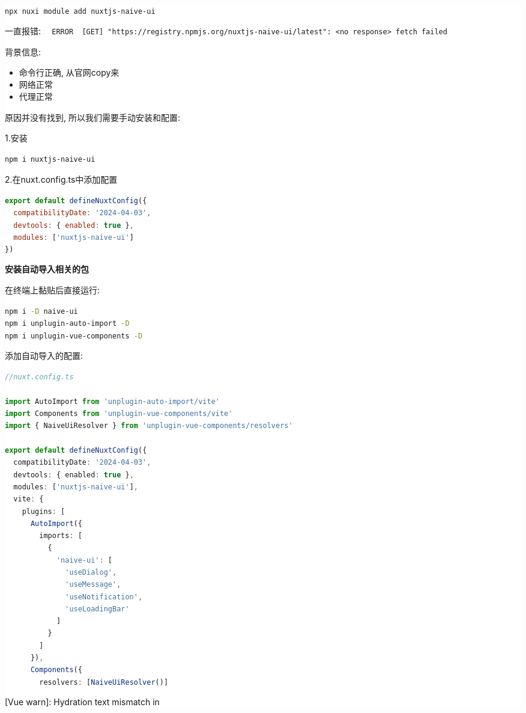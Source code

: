 ```bash
npx nuxi module add nuxtjs-naive-ui
```

一直报错: `  ERROR  [GET] "https://registry.npmjs.org/nuxtjs-naive-ui/latest": <no response> fetch failed`

背景信息:

* 命令行正确, 从官网copy来
* 网络正常
* 代理正常

原因并没有找到, 所以我们需要手动安装和配置:

1.安装

```bash
npm i nuxtjs-naive-ui
```

2.在nuxt.config.ts中添加配置

```js
export default defineNuxtConfig({
  compatibilityDate: '2024-04-03',
  devtools: { enabled: true },
  modules: ['nuxtjs-naive-ui']
})
```



**安装自动导入相关的包**

在终端上黏贴后直接运行:

```bash
npm i -D naive-ui
npm i unplugin-auto-import -D
npm i unplugin-vue-components -D
```

添加自动导入的配置:

```ts
//nuxt.config.ts

import AutoImport from 'unplugin-auto-import/vite'
import Components from 'unplugin-vue-components/vite'
import { NaiveUiResolver } from 'unplugin-vue-components/resolvers'

export default defineNuxtConfig({
  compatibilityDate: '2024-04-03',
  devtools: { enabled: true },
  modules: ['nuxtjs-naive-ui'],
  vite: {
    plugins: [
      AutoImport({
        imports: [
          {
            'naive-ui': [
              'useDialog',
              'useMessage',
              'useNotification',
              'useLoadingBar'
            ]
          }
        ]
      }),
      Components({
        resolvers: [NaiveUiResolver()]
```

[Vue warn]: Hydration text mismatch in 